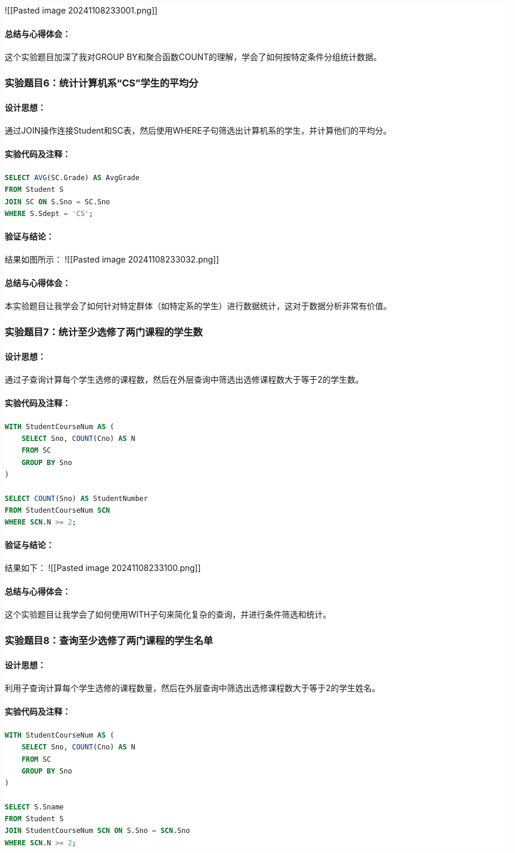 ![[Pasted image 20241108233001.png]]

#### 总结与心得体会：
这个实验题目加深了我对GROUP BY和聚合函数COUNT的理解，学会了如何按特定条件分组统计数据。
### 实验题目6：统计计算机系“CS”学生的平均分
#### 设计思想：
通过JOIN操作连接Student和SC表，然后使用WHERE子句筛选出计算机系的学生，并计算他们的平均分。
#### 实验代码及注释：
```sql
SELECT AVG(SC.Grade) AS AvgGrade
FROM Student S
JOIN SC ON S.Sno = SC.Sno
WHERE S.Sdept = 'CS';
```
#### 验证与结论：
结果如图所示：
![[Pasted image 20241108233032.png]]

#### 总结与心得体会：
本实验题目让我学会了如何针对特定群体（如特定系的学生）进行数据统计，这对于数据分析非常有价值。
### 实验题目7：统计至少选修了两门课程的学生数
#### 设计思想：
通过子查询计算每个学生选修的课程数，然后在外层查询中筛选出选修课程数大于等于2的学生数。
#### 实验代码及注释：
```sql
WITH StudentCourseNum AS (
	SELECT Sno, COUNT(Cno) AS N
	FROM SC
	GROUP BY Sno
)

SELECT COUNT(Sno) AS StudentNumber
FROM StudentCourseNum SCN 
WHERE SCN.N >= 2;
```
#### 验证与结论：
结果如下：
![[Pasted image 20241108233100.png]]

#### 总结与心得体会：
这个实验题目让我学会了如何使用WITH子句来简化复杂的查询，并进行条件筛选和统计。
### 实验题目8：查询至少选修了两门课程的学生名单
#### 设计思想：
利用子查询计算每个学生选修的课程数量，然后在外层查询中筛选出选修课程数大于等于2的学生姓名。
#### 实验代码及注释：
```sql
WITH StudentCourseNum AS (
    SELECT Sno, COUNT(Cno) AS N
    FROM SC
    GROUP BY Sno
)

SELECT S.Sname 
FROM Student S
JOIN StudentCourseNum SCN ON S.Sno = SCN.Sno
WHERE SCN.N >= 2;
```